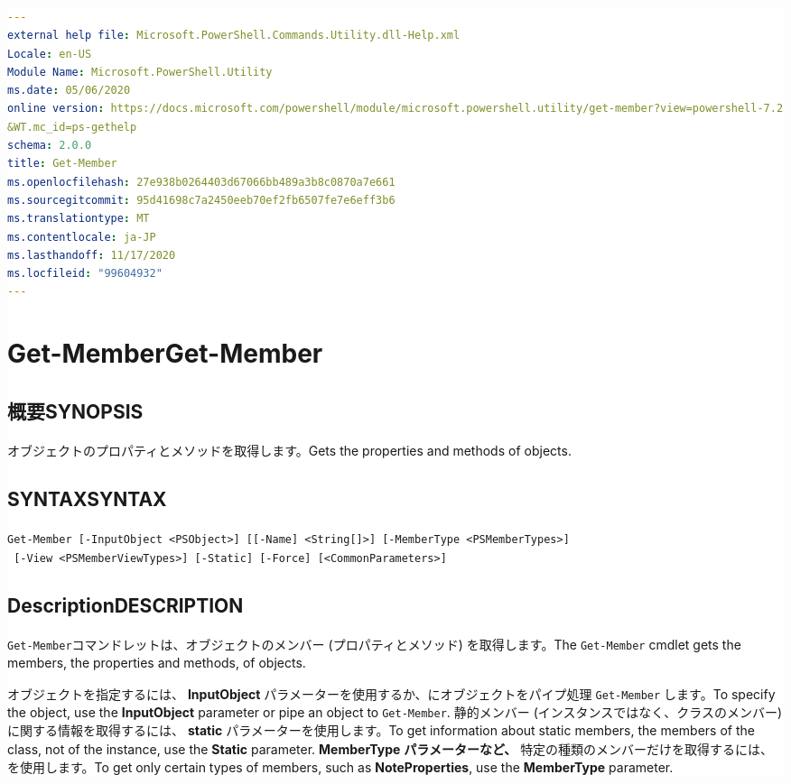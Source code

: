 ```yaml
---
external help file: Microsoft.PowerShell.Commands.Utility.dll-Help.xml
Locale: en-US
Module Name: Microsoft.PowerShell.Utility
ms.date: 05/06/2020
online version: https://docs.microsoft.com/powershell/module/microsoft.powershell.utility/get-member?view=powershell-7.2&WT.mc_id=ps-gethelp
schema: 2.0.0
title: Get-Member
ms.openlocfilehash: 27e938b0264403d67066bb489a3b8c0870a7e661
ms.sourcegitcommit: 95d41698c7a2450eeb70ef2fb6507fe7e6eff3b6
ms.translationtype: MT
ms.contentlocale: ja-JP
ms.lasthandoff: 11/17/2020
ms.locfileid: "99604932"
---
```

# <span data-ttu-id="f36c4-102">Get-Member</span><span class="sxs-lookup"><span data-stu-id="f36c4-102">Get-Member</span></span>

## <span data-ttu-id="f36c4-103">概要</span><span class="sxs-lookup"><span data-stu-id="f36c4-103">SYNOPSIS</span></span>
<span data-ttu-id="f36c4-104">オブジェクトのプロパティとメソッドを取得します。</span><span class="sxs-lookup"><span data-stu-id="f36c4-104">Gets the properties and methods of objects.</span></span>

## <span data-ttu-id="f36c4-105">SYNTAX</span><span class="sxs-lookup"><span data-stu-id="f36c4-105">SYNTAX</span></span>

```
Get-Member [-InputObject <PSObject>] [[-Name] <String[]>] [-MemberType <PSMemberTypes>]
 [-View <PSMemberViewTypes>] [-Static] [-Force] [<CommonParameters>]
```

## <span data-ttu-id="f36c4-106">Description</span><span class="sxs-lookup"><span data-stu-id="f36c4-106">DESCRIPTION</span></span>

<span data-ttu-id="f36c4-107">`Get-Member`コマンドレットは、オブジェクトのメンバー (プロパティとメソッド) を取得します。</span><span class="sxs-lookup"><span data-stu-id="f36c4-107">The `Get-Member` cmdlet gets the members, the properties and methods, of objects.</span></span>

<span data-ttu-id="f36c4-108">オブジェクトを指定するには、 **InputObject** パラメーターを使用するか、にオブジェクトをパイプ処理 `Get-Member` します。</span><span class="sxs-lookup"><span data-stu-id="f36c4-108">To specify the object, use the **InputObject** parameter or pipe an object to `Get-Member`.</span></span> <span data-ttu-id="f36c4-109">静的メンバー (インスタンスではなく、クラスのメンバー) に関する情報を取得するには、 **static** パラメーターを使用します。</span><span class="sxs-lookup"><span data-stu-id="f36c4-109">To get information about static members, the members of the class, not of the instance, use the **Static** parameter.</span></span> <span data-ttu-id="f36c4-110">**MemberType** **パラメーターなど、** 特定の種類のメンバーだけを取得するには、を使用します。</span><span class="sxs-lookup"><span data-stu-id="f36c4-110">To get only certain types of members, such as **NoteProperties**, use the **MemberType** parameter.</span></span>
